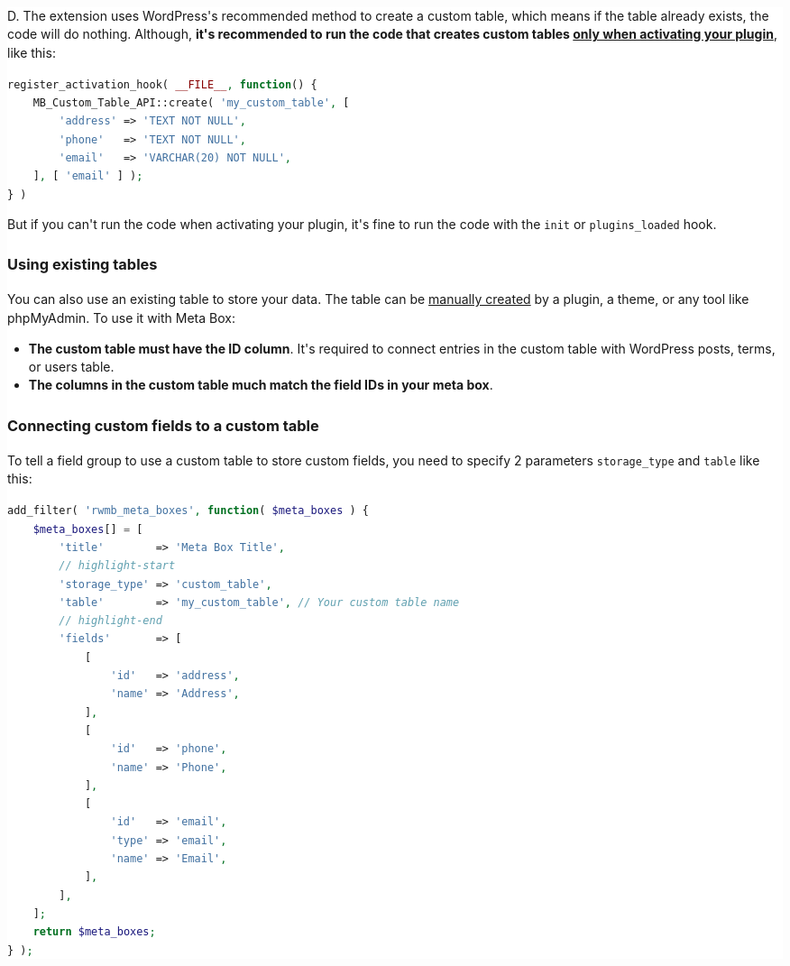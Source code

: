 D. The extension uses WordPress's recommended method to create a custom table, which means if the table already exists, the code will do nothing. Although, **it's recommended to run the code that creates custom tables [only when activating your plugin](https://codex.wordpress.org/Creating_Tables_with_Plugins#Calling_the_functions)**, like this:

```php
register_activation_hook( __FILE__, function() {
	MB_Custom_Table_API::create( 'my_custom_table', [
		'address' => 'TEXT NOT NULL',
		'phone'   => 'TEXT NOT NULL',
		'email'   => 'VARCHAR(20) NOT NULL',
	], [ 'email' ] );
} )
```

But if you can't run the code when activating your plugin, it's fine to run the code with the `init` or `plugins_loaded` hook.

### Using existing tables

You can also use an existing table to store your data. The table can be [manually created](https://codex.wordpress.org/Creating_Tables_with_Plugins) by a plugin, a theme, or any tool like phpMyAdmin. To use it with Meta Box:

- **The custom table must have the ID column**. It's required to connect entries in the custom table with WordPress posts, terms, or users table.
- **The columns in the custom table much match the field IDs in your meta box**.

### Connecting custom fields to a custom table

To tell a field group to use a custom table to store custom fields, you need to specify 2 parameters `storage_type` and `table` like this:

```php
add_filter( 'rwmb_meta_boxes', function( $meta_boxes ) {
	$meta_boxes[] = [
		'title'        => 'Meta Box Title',
		// highlight-start
		'storage_type' => 'custom_table',
		'table'        => 'my_custom_table', // Your custom table name
		// highlight-end
		'fields'       => [
			[
				'id'   => 'address',
				'name' => 'Address',
			],
			[
				'id'   => 'phone',
				'name' => 'Phone',
			],
			[
				'id'   => 'email',
				'type' => 'email',
				'name' => 'Email',
			],
		],
	];
	return $meta_boxes;
} );
```
